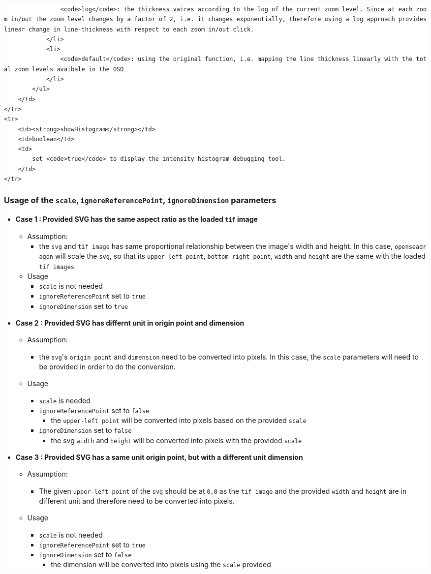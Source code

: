                     <code>log</code>: the thickness vaires according to the log of the current zoom level. Since at each zoom in/out the zoom level changes by a factor of 2, i.e. it changes exponentially, therefore using a log approach provides linear change in line-thickness with respect to each zoom in/out click.
                </li>
                <li>
                    <code>default</code>: using the original function, i.e. mapping the line thickness linearly with the total zoom levels avaibale in the OSD
                </li>
            </ul>
        </td>
    </tr>
    <tr>
        <td><strong>showHistogram</strong></td>
        <td>boolean</td>
        <td>
            set <code>true</code> to display the intensity histogram debugging tool.
        </td>
    </tr>
</table>

### Usage of the `scale`, `ignoreReferencePoint`, `ignoreDimension` parameters

- **Case 1 : Provided SVG has the same aspect ratio as the loaded `tif` image**

  - Assumption:
    - the `svg` and `tif image` has same proportional relationship between the image's width and height. In this case, `openseadragon` will scale the `svg`, so that its `upper-left point`, `bottom-right point`, `width` and `height` are the same with the loaded `tif images`
  - Usage
    - `scale` is not needed
    - `ignoreReferencePoint` set to `true`
    - `ignoreDimension` set to `true`


- **Case 2 : Provided SVG has differnt unit in origin point and dimension**

  - Assumption:
    - the `svg`'s `origin point` and `dimension` need to be converted into pixels. In this case, the `scale` parameters will need to be provided in order to do the conversion.

  - Usage
    - `scale` is needed
    - `ignoreReferencePoint` set to `false`
      - the `upper-left point` will be converted into pixels based on the provided `scale`
    - `ignoreDimension` set to `false`
      - the svg `width` and `height` will be converted into pixels with the provided `scale`

- **Case 3 : Provided SVG has a same unit origin point, but with a different unit dimension**

  - Assumption:
    - The given `upper-left point` of the `svg` should be at `0,0` as the `tif image` and the provided `width` and `height` are in different unit and therefore need to be converted into pixels.

  - Usage
    - `scale` is not needed
    - `ignoreReferencePoint` set to `true`
    - `ignoreDimension` set to `false`
      - the dimension will be converted into pixels using the `scale` provided
